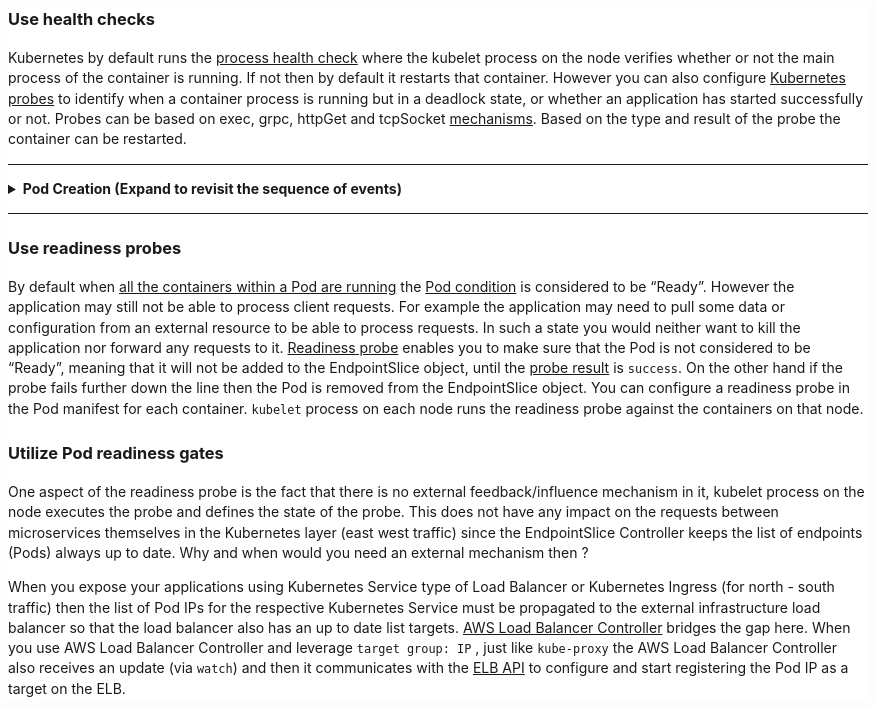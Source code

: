 
### Use health checks

Kubernetes by default runs the [process health check](https://kubernetes.io/docs/concepts/workloads/pods/pod-lifecycle/#container-states) where the kubelet process on the node verifies whether or not the main process of the container is running. If not then by default it restarts that container. However you can also configure [Kubernetes probes](https://kubernetes.io/docs/concepts/workloads/pods/pod-lifecycle/#types-of-probe) to identify when a container process is running but in a deadlock state, or whether an application has started successfully or not. Probes can be based on exec, grpc, httpGet and tcpSocket [mechanisms](https://kubernetes.io/docs/concepts/workloads/pods/pod-lifecycle/#probe-check-methods). Based on the type and result of the probe the container can be restarted. 

---

<details><summary> <b> Pod Creation (Expand to revisit the sequence of events) </b> </summary></details>

---

### Use readiness probes

By default when [all the containers within a Pod are running](https://kubernetes.io/docs/concepts/workloads/pods/pod-lifecycle/#pod-readiness-status) the [Pod condition](https://kubernetes.io/docs/concepts/workloads/pods/pod-lifecycle/#pod-conditions) is considered to be “Ready”. However the application may still not be able to process client requests. For example the application may need to pull some data or configuration from an external resource to be able to process requests. In such a state you would neither want to kill the application nor forward any requests to it. [Readiness probe](https://kubernetes.io/docs/tasks/configure-pod-container/configure-liveness-readiness-startup-probes/#define-readiness-probes) enables you to make sure that the Pod is not considered to be “Ready”, meaning that it will not be added to the EndpointSlice object, until the [probe result](https://kubernetes.io/docs/concepts/workloads/pods/pod-lifecycle/#probe-outcome) is `success`. On the other hand if the probe fails further down the line then the Pod is removed from the EndpointSlice object. You can configure a readiness probe in the Pod manifest for each container. `kubelet` process on each node runs the readiness probe against the containers on that node. 

### Utilize Pod readiness gates

One aspect of the readiness probe is the fact that there is no external feedback/influence mechanism in it,  kubelet process on the node executes the probe and defines the state of the probe. This does not have any impact on the requests between microservices themselves in the Kubernetes layer (east west traffic) since the EndpointSlice Controller keeps the list of endpoints (Pods) always up to date. Why and when would you need an external mechanism then ? 

When you expose your applications using Kubernetes Service type of Load Balancer or Kubernetes Ingress (for north - south traffic) then the list of Pod IPs for the respective Kubernetes Service must be propagated to the external infrastructure load balancer so that the load balancer also has an up to date list targets. [AWS Load Balancer Controller](https://docs.aws.amazon.com/eks/latest/userguide/aws-load-balancer-controller.html) bridges the gap here. When you use AWS Load Balancer Controller and leverage  `target group: IP` , just like `kube-proxy` the AWS Load Balancer Controller also receives an update (via `watch`) and then it communicates with the [ELB API](https://docs.aws.amazon.com/elasticloadbalancing/latest/APIReference/Welcome.html) to configure and start registering the Pod IP as a target on the ELB. 
